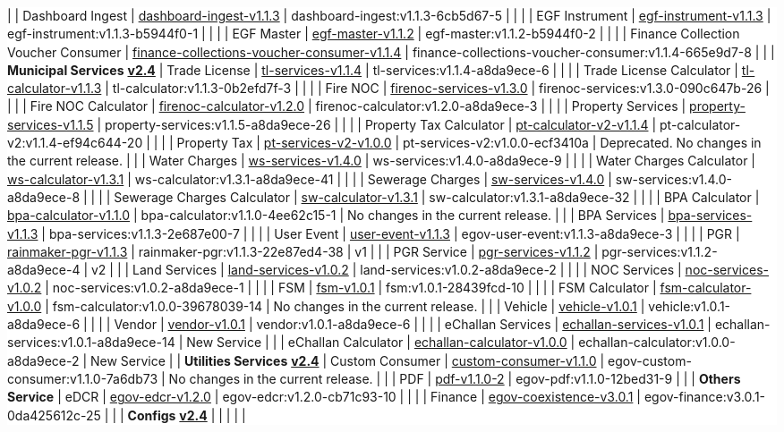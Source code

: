 |   | Dashboard Ingest | [dashboard-ingest-v1.1.3](https://github.com/egovernments/business-services/releases/tag/dashboard-ingest-v1.1.3) | dashboard-ingest:v1.1.3-6cb5d67-5 |   |
|   | EGF Instrument | [egf-instrument-v1.1.3](https://github.com/egovernments/business-services/releases/tag/egf-instrument-v1.1.3) | egf-instrument:v1.1.3-b5944f0-1 |   |
|   | EGF Master | [egf-master-v1.1.2](https://github.com/egovernments/business-services/releases/tag/egf-master-v1.1.2) | egf-master:v1.1.2-b5944f0-2 |   |
|   | Finance Collection Voucher Consumer | [finance-collections-voucher-consumer-v1.1.4](https://github.com/egovernments/business-services/releases/tag/finance-collections-voucher-consumer-v1.1.4) | finance-collections-voucher-consumer:v1.1.4-665e9d7-8 |   |
| **Municipal Services** [**v2.4**](https://github.com/egovernments/municipal-services/releases/tag/v2.4) | Trade License | [tl-services-v1.1.4](https://github.com/egovernments/municipal-services/releases/tag/tl-services-v1.1.4) | tl-services:v1.1.4-a8da9ece-6 |   |
|   | Trade License Calculator | [tl-calculator-v1.1.3](https://github.com/egovernments/municipal-services/releases/tag/tl-calculator-v1.1.3) | tl-calculator:v1.1.3-0b2efd7f-3 |   |
|   | Fire NOC | [firenoc-services-v1.3.0](https://github.com/egovernments/municipal-services/releases/tag/firenoc-services-v1.3.0) | firenoc-services:v1.3.0-090c647b-26 |   |
|   | Fire NOC Calculator | [firenoc-calculator-v1.2.0](https://github.com/egovernments/municipal-services/releases/tag/firenoc-calculator-v1.2.0) | firenoc-calculator:v1.2.0-a8da9ece-3 |  |
|   | Property Services | [property-services-v1.1.5](https://github.com/egovernments/municipal-services/releases/tag/property-services-v1.1.5) | property-services:v1.1.5-a8da9ece-26 |   |
|   | Property Tax Calculator | [pt-calculator-v2-v1.1.4](https://github.com/egovernments/municipal-services/releases/tag/pt-calculator-v2-v1.1.4) | pt-calculator-v2:v1.1.4-ef94c644-20 |   |
|   | Property Tax | [pt-services-v2-v1.0.0](https://github.com/egovernments/municipal-services/releases/tag/pt-services-v2-v1.0.0) | pt-services-v2:v1.0.0-ecf3410a | Deprecated. No changes in the current release. |
|   | Water Charges | [ws-services-v1.4.0](https://github.com/egovernments/municipal-services/releases/tag/ws-services-v1.4.0) | ws-services:v1.4.0-a8da9ece-9 |   |
|   | Water Charges Calculator | [ws-calculator-v1.3.1](https://github.com/egovernments/municipal-services/releases/tag/ws-calculator-v1.3.1) | ws-calculator:v1.3.1-a8da9ece-41 |   |
|   | Sewerage Charges | [sw-services-v1.4.0](https://github.com/egovernments/municipal-services/releases/tag/sw-services-v1.4.0) | sw-services:v1.4.0-a8da9ece-8 |   |
|   | Sewerage Charges Calculator | [sw-calculator-v1.3.1](https://github.com/egovernments/municipal-services/releases/tag/sw-calculator-v1.3.1) | sw-calculator:v1.3.1-a8da9ece-32 |   |
|   | BPA Calculator | [bpa-calculator-v1.1.0](https://github.com/egovernments/municipal-services/releases/tag/bpa-calculator-v1.1.0) | bpa-calculator:v1.1.0-4ee62c15-1 |  No changes in the current release. |
|   | BPA Services | [bpa-services-v1.1.3](https://github.com/egovernments/municipal-services/releases/tag/bpa-services-v1.1.3) | bpa-services:v1.1.3-2e687e00-7 |   |
|   | User Event | [user-event-v1.1.3](https://github.com/egovernments/municipal-services/releases/tag/user-event-v1.1.3) | egov-user-event:v1.1.3-a8da9ece-3 |   |
|   | PGR | [rainmaker-pgr-v1.1.3](https://github.com/egovernments/municipal-services/releases/tag/rainmaker-pgr-v1.1.3) | rainmaker-pgr:v1.1.3-22e87ed4-38 |  v1 |
|   | PGR Service | [pgr-services-v1.1.2](https://github.com/egovernments/municipal-services/releases/tag/pgr-services-v1.1.2) | pgr-services:v1.1.2-a8da9ece-4 |  v2 |
|   | Land Services | [land-services-v1.0.2](https://github.com/egovernments/municipal-services/releases/tag/land-services-v1.0.2) | land-services:v1.0.2-a8da9ece-2 |   |
|   | NOC Services | [noc-services-v1.0.2](https://github.com/egovernments/municipal-services/releases/tag/noc-services-v1.0.2) | noc-services:v1.0.2-a8da9ece-1 |   |
|   | FSM | [fsm-v1.0.1](https://github.com/egovernments/municipal-services/releases/tag/fsm-v1.0.1) | fsm:v1.0.1-28439fcd-10 |   |
|   | FSM Calculator | [fsm-calculator-v1.0.0](https://github.com/egovernments/municipal-services/releases/tag/fsm-calculator-v1.0.0) | fsm-calculator:v1.0.0-39678039-14 | No changes in the current release. |
|   | Vehicle | [vehicle-v1.0.1](https://github.com/egovernments/municipal-services/releases/tag/vehicle-v1.0.1) | vehicle:v1.0.1-a8da9ece-6 |   |
|   | Vendor | [vendor-v1.0.1](https://github.com/egovernments/municipal-services/releases/tag/vendor-v1.0.1) | vendor:v1.0.1-a8da9ece-6 |   |
|   | eChallan Services | [echallan-services-v1.0.1](https://github.com/egovernments/municipal-services/releases/tag/echallan-services-v1.0.1) | echallan-services:v1.0.1-a8da9ece-14 | New Service |
|   | eChallan Calculator | [echallan-calculator-v1.0.0](https://github.com/egovernments/municipal-services/releases/tag/echallan-calculator-v1.0.0) | echallan-calculator:v1.0.0-a8da9ece-2 | New Service |
| **Utilities Services** [**v2.4**](https://github.com/egovernments/utilities/releases/tag/v2.4) | Custom Consumer | [custom-consumer-v1.1.0](https://github.com/egovernments/utilities/releases/tag/custom-consumer-v1.1.0) | egov-custom-consumer:v1.1.0-7a6db73 | No changes in the current release. |
|   | PDF | [pdf-v1.1.0-2](https://github.com/egovernments/utilities/releases/tag/pdf-v1.1.0-2) | egov-pdf:v1.1.0-12bed31-9 |   |
| **Others Service** | eDCR | [egov-edcr-v1.2.0](https://github.com/egovernments/eGov-dcr-service/releases/tag/egov-edcr-v1.2.0) | egov-edcr:v1.2.0-cb71c93-10 |   |
|   | Finance | [egov-coexistence-v3.0.1](https://github.com/egovernments/egov-coexistence/releases/tag/egov-coexistence-v3.0.1) |  egov-finance:v3.0.1-0da425612c-25 |   |
| **Configs** [**v2.4**](https://github.com/egovernments/configs/releases/tag/v2.4) |   |   |   |   |